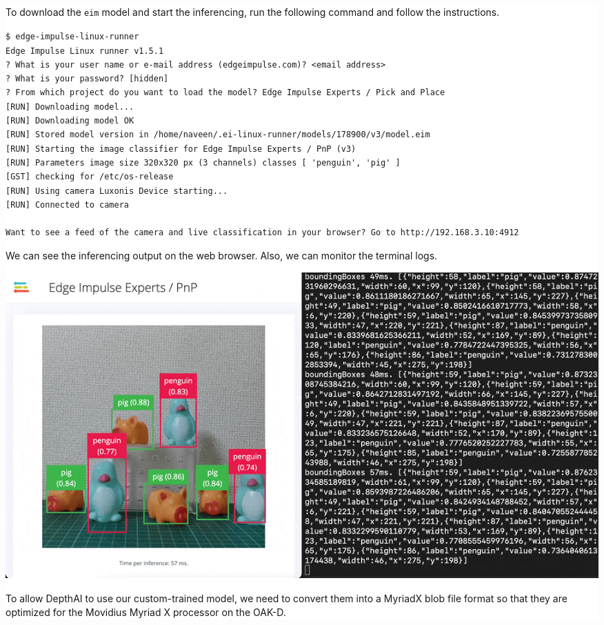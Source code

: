 To download the `eim` model and start the inferencing, run the following command and follow the instructions.

```
$ edge-impulse-linux-runner
Edge Impulse Linux runner v1.5.1
? What is your user name or e-mail address (edgeimpulse.com)? <email address>
? What is your password? [hidden]
? From which project do you want to load the model? Edge Impulse Experts / Pick and Place
[RUN] Downloading model...
[RUN] Downloading model OK
[RUN] Stored model version in /home/naveen/.ei-linux-runner/models/178900/v3/model.eim
[RUN] Starting the image classifier for Edge Impulse Experts / PnP (v3)
[RUN] Parameters image size 320x320 px (3 channels) classes [ 'penguin', 'pig' ]
[GST] checking for /etc/os-release
[RUN] Using camera Luxonis Device starting...
[RUN] Connected to camera

Want to see a feed of the camera and live classification in your browser? Go to http://192.168.3.10:4912
```

We can see the inferencing output on the web browser. Also, we can monitor the terminal logs.

![inferencing](../../.gitbook/assets/robotic-arm-sorting-arduino-braccio/inferencing.gif)

To allow DepthAI to use our custom-trained model, we need to convert them into a MyriadX blob file format so that they are optimized for the Movidius Myriad X processor on the OAK-D.
